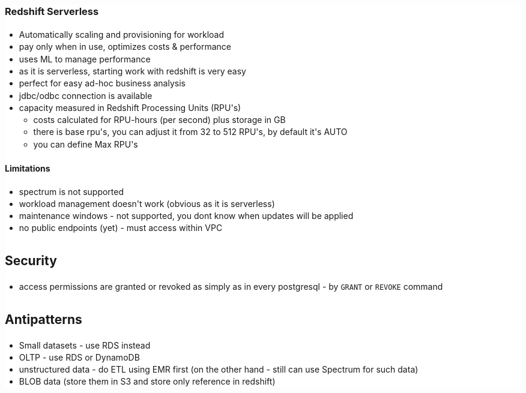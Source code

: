 ### Redshift Serverless
* Automatically scaling and provisioning for workload
* pay only when in use, optimizes costs & performance
* uses ML to manage performance
* as it is serverless, starting work with redshift is very easy
* perfect for easy ad-hoc business analysis
* jdbc/odbc connection is available
* capacity measured in Redshift Processing Units (RPU's)
  * costs calculated for RPU-hours (per second) plus storage in GB
  * there is base rpu's, you can adjust it from 32 to 512 RPU's, by default it's AUTO
  * you can define Max RPU's

#### Limitations
* spectrum is not supported
* workload management doesn't work (obvious as it is serverless)
* maintenance windows - not supported, you dont know when updates will be applied
* no public endpoints (yet) - must access within VPC

## Security
* access permissions are granted or revoked as simply as in every postgresql - by `GRANT` or `REVOKE` command

## Antipatterns
* Small datasets - use RDS instead
* OLTP - use RDS or DynamoDB
* unstructured data - do ETL using EMR first (on the other hand - still can use Spectrum for such data)
* BLOB data (store them in S3 and store only reference in redshift)